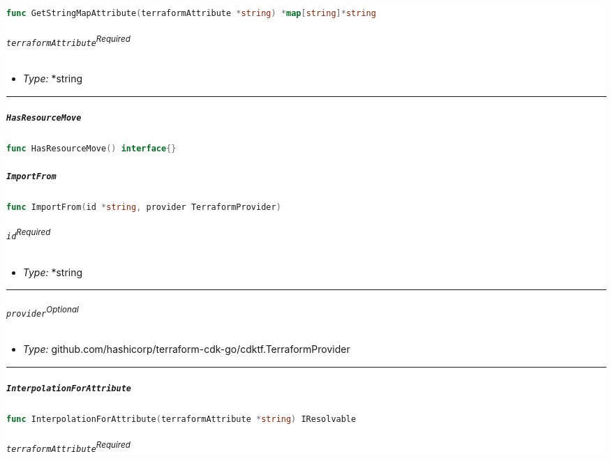 ```go
func GetStringMapAttribute(terraformAttribute *string) *map[string]*string
```

###### `terraformAttribute`<sup>Required</sup> <a name="terraformAttribute" id="@cdktf/provider-github.repositoryDeployKey.RepositoryDeployKey.getStringMapAttribute.parameter.terraformAttribute"></a>

- *Type:* *string

---

##### `HasResourceMove` <a name="HasResourceMove" id="@cdktf/provider-github.repositoryDeployKey.RepositoryDeployKey.hasResourceMove"></a>

```go
func HasResourceMove() interface{}
```

##### `ImportFrom` <a name="ImportFrom" id="@cdktf/provider-github.repositoryDeployKey.RepositoryDeployKey.importFrom"></a>

```go
func ImportFrom(id *string, provider TerraformProvider)
```

###### `id`<sup>Required</sup> <a name="id" id="@cdktf/provider-github.repositoryDeployKey.RepositoryDeployKey.importFrom.parameter.id"></a>

- *Type:* *string

---

###### `provider`<sup>Optional</sup> <a name="provider" id="@cdktf/provider-github.repositoryDeployKey.RepositoryDeployKey.importFrom.parameter.provider"></a>

- *Type:* github.com/hashicorp/terraform-cdk-go/cdktf.TerraformProvider

---

##### `InterpolationForAttribute` <a name="InterpolationForAttribute" id="@cdktf/provider-github.repositoryDeployKey.RepositoryDeployKey.interpolationForAttribute"></a>

```go
func InterpolationForAttribute(terraformAttribute *string) IResolvable
```

###### `terraformAttribute`<sup>Required</sup> <a name="terraformAttribute" id="@cdktf/provider-github.repositoryDeployKey.RepositoryDeployKey.interpolationForAttribute.parameter.terraformAttribute"></a>
